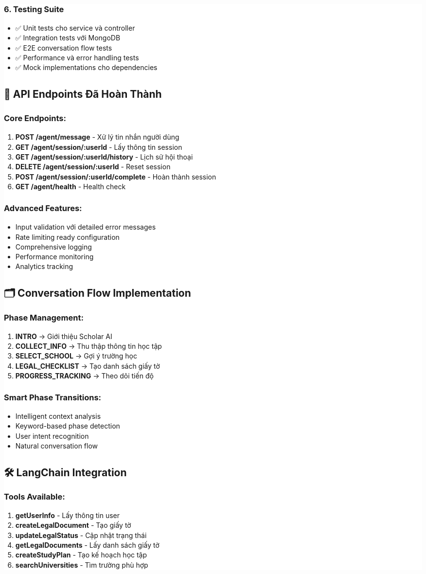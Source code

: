### 6. **Testing Suite**

- ✅ Unit tests cho service và controller
- ✅ Integration tests với MongoDB
- ✅ E2E conversation flow tests
- ✅ Performance và error handling tests
- ✅ Mock implementations cho dependencies

## 🔧 API Endpoints Đã Hoàn Thành

### Core Endpoints:

1. **POST /agent/message** - Xử lý tin nhắn người dùng
2. **GET /agent/session/:userId** - Lấy thông tin session
3. **GET /agent/session/:userId/history** - Lịch sử hội thoại
4. **DELETE /agent/session/:userId** - Reset session
5. **POST /agent/session/:userId/complete** - Hoàn thành session
6. **GET /agent/health** - Health check

### Advanced Features:

- Input validation với detailed error messages
- Rate limiting ready configuration
- Comprehensive logging
- Performance monitoring
- Analytics tracking

## 🗂️ Conversation Flow Implementation

### Phase Management:

1. **INTRO** → Giới thiệu Scholar AI
2. **COLLECT_INFO** → Thu thập thông tin học tập
3. **SELECT_SCHOOL** → Gợi ý trường học
4. **LEGAL_CHECKLIST** → Tạo danh sách giấy tờ
5. **PROGRESS_TRACKING** → Theo dõi tiến độ

### Smart Phase Transitions:

- Intelligent context analysis
- Keyword-based phase detection
- User intent recognition
- Natural conversation flow

## 🛠️ LangChain Integration

### Tools Available:

1. **getUserInfo** - Lấy thông tin user
2. **createLegalDocument** - Tạo giấy tờ
3. **updateLegalStatus** - Cập nhật trạng thái
4. **getLegalDocuments** - Lấy danh sách giấy tờ
5. **createStudyPlan** - Tạo kế hoạch học tập
6. **searchUniversities** - Tìm trường phù hợp
